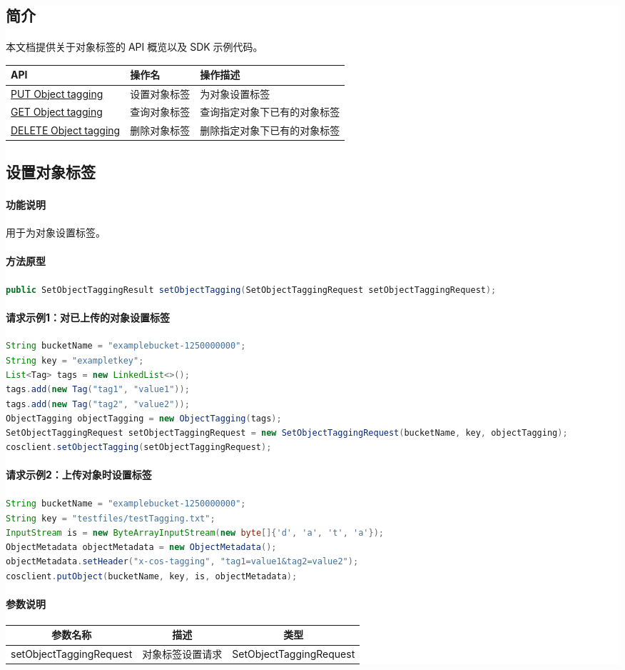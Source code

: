 ## 简介

本文档提供关于对象标签的 API 概览以及 SDK 示例代码。

| API                                                          | 操作名       | 操作描述                     |
| :----------------------------------------------------------- | :----------- | :--------------------------- |
| [PUT Object tagging](https://cloud.tencent.com/document/product/436/42997) | 设置对象标签 | 为对象设置标签       |
| [GET Object tagging](https://cloud.tencent.com/document/product/436/42998) | 查询对象标签 | 查询指定对象下已有的对象标签 |
| [DELETE Object tagging](https://cloud.tencent.com/document/product/436/42999) | 删除对象标签 | 删除指定对象下已有的对象标签 |


## 设置对象标签

#### 功能说明

用于为对象设置标签。

#### 方法原型

```java
public SetObjectTaggingResult setObjectTagging(SetObjectTaggingRequest setObjectTaggingRequest);
```

#### 请求示例1：对已上传的对象设置标签

```java
String bucketName = "examplebucket-1250000000";
String key = "exampletkey";
List<Tag> tags = new LinkedList<>();
tags.add(new Tag("tag1", "value1"));
tags.add(new Tag("tag2", "value2"));
ObjectTagging objectTagging = new ObjectTagging(tags);
SetObjectTaggingRequest setObjectTaggingRequest = new SetObjectTaggingRequest(bucketName, key, objectTagging);
cosclient.setObjectTagging(setObjectTaggingRequest);
```

#### 请求示例2：上传对象时设置标签

```java
String bucketName = "examplebucket-1250000000";
String key = "testfiles/testTagging.txt";
InputStream is = new ByteArrayInputStream(new byte[]{'d', 'a', 't', 'a'});
ObjectMetadata objectMetadata = new ObjectMetadata();
objectMetadata.setHeader("x-cos-tagging", "tag1=value1&tag2=value2");
cosclient.putObject(bucketName, key, is, objectMetadata);
```

#### 参数说明

| 参数名称                             | 描述               | 类型                                 |
| ------------------------------------ | ------------------ | ------------------------------------ |
| setObjectTaggingRequest | 对象标签设置请求 | SetObjectTaggingRequest |
